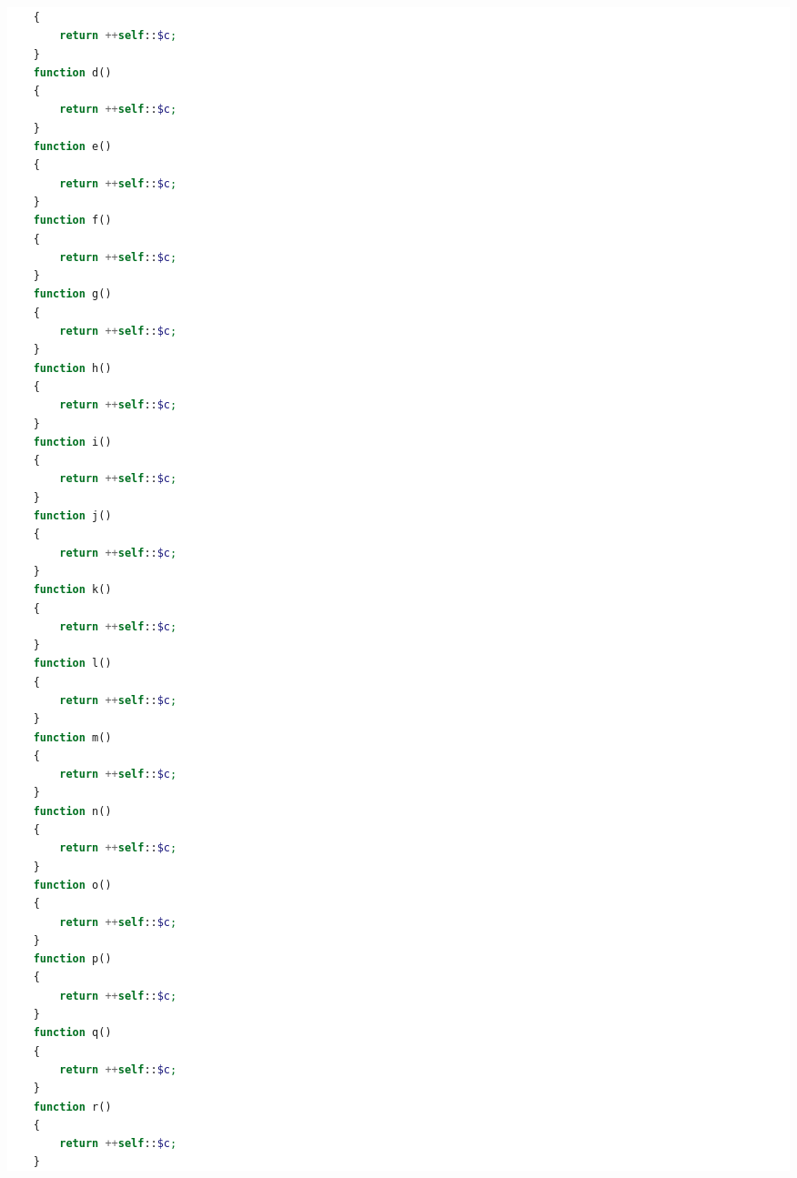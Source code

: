 ```php
    {
        return ++self::$c;
    }
    function d()
    {
        return ++self::$c;
    }
    function e()
    {
        return ++self::$c;
    }
    function f()
    {
        return ++self::$c;
    }
    function g()
    {
        return ++self::$c;
    }
    function h()
    {
        return ++self::$c;
    }
    function i()
    {
        return ++self::$c;
    }
    function j()
    {
        return ++self::$c;
    }
    function k()
    {
        return ++self::$c;
    }
    function l()
    {
        return ++self::$c;
    }
    function m()
    {
        return ++self::$c;
    }
    function n()
    {
        return ++self::$c;
    }
    function o()
    {
        return ++self::$c;
    }
    function p()
    {
        return ++self::$c;
    }
    function q()
    {
        return ++self::$c;
    }
    function r()
    {
        return ++self::$c;
    }
```